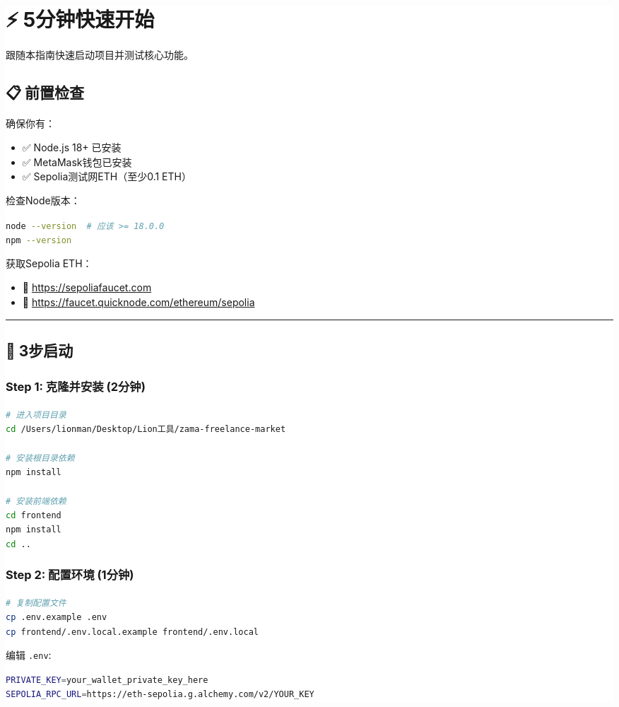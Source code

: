 # ⚡ 5分钟快速开始

跟随本指南快速启动项目并测试核心功能。

## 📋 前置检查

确保你有：
- ✅ Node.js 18+ 已安装
- ✅ MetaMask钱包已安装
- ✅ Sepolia测试网ETH（至少0.1 ETH）

检查Node版本：
```bash
node --version  # 应该 >= 18.0.0
npm --version
```

获取Sepolia ETH：
- 🔗 https://sepoliafaucet.com
- 🔗 https://faucet.quicknode.com/ethereum/sepolia

---

## 🚀 3步启动

### Step 1: 克隆并安装 (2分钟)

```bash
# 进入项目目录
cd /Users/lionman/Desktop/Lion工具/zama-freelance-market

# 安装根目录依赖
npm install

# 安装前端依赖
cd frontend
npm install
cd ..
```

### Step 2: 配置环境 (1分钟)

```bash
# 复制配置文件
cp .env.example .env
cp frontend/.env.local.example frontend/.env.local
```

编辑 `.env`:
```bash
PRIVATE_KEY=your_wallet_private_key_here
SEPOLIA_RPC_URL=https://eth-sepolia.g.alchemy.com/v2/YOUR_KEY
```
